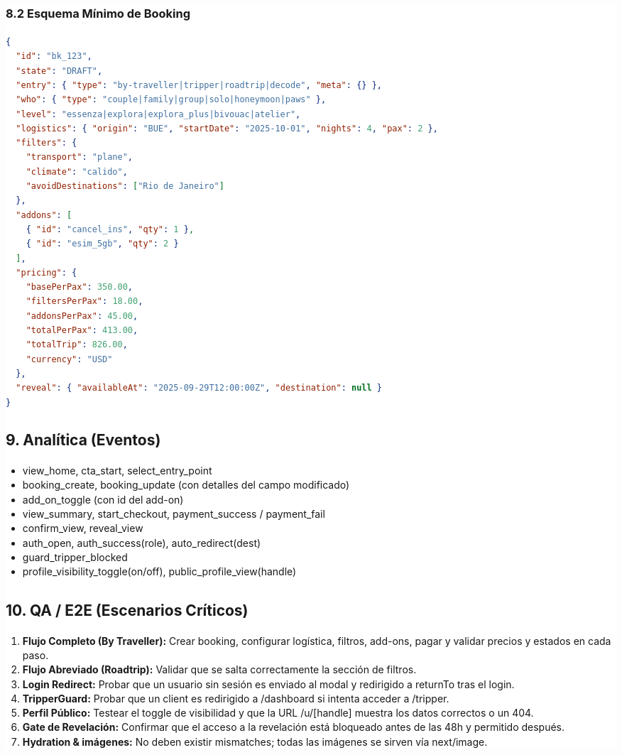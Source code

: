 ### 8.2 Esquema Mínimo de Booking

```json
{
  "id": "bk_123",
  "state": "DRAFT",
  "entry": { "type": "by-traveller|tripper|roadtrip|decode", "meta": {} },
  "who": { "type": "couple|family|group|solo|honeymoon|paws" },
  "level": "essenza|explora|explora_plus|bivouac|atelier",
  "logistics": { "origin": "BUE", "startDate": "2025-10-01", "nights": 4, "pax": 2 },
  "filters": {
    "transport": "plane",
    "climate": "calido",
    "avoidDestinations": ["Rio de Janeiro"]
  },
  "addons": [
    { "id": "cancel_ins", "qty": 1 },
    { "id": "esim_5gb", "qty": 2 }
  ],
  "pricing": {
    "basePerPax": 350.00,
    "filtersPerPax": 18.00,
    "addonsPerPax": 45.00,
    "totalPerPax": 413.00,
    "totalTrip": 826.00,
    "currency": "USD"
  },
  "reveal": { "availableAt": "2025-09-29T12:00:00Z", "destination": null }
}
```

## 9. Analítica (Eventos)

*   view_home, cta_start, select_entry_point  
*   booking_create, booking_update (con detalles del campo modificado)  
*   add_on_toggle (con id del add-on)  
*   view_summary, start_checkout, payment_success / payment_fail  
*   confirm_view, reveal_view  
*   auth_open, auth_success(role), auto_redirect(dest)  
*   guard_tripper_blocked  
*   profile_visibility_toggle(on/off), public_profile_view(handle)

## 10. QA / E2E (Escenarios Críticos)

1.  **Flujo Completo (By Traveller):** Crear booking, configurar logística, filtros, add-ons, pagar y validar precios y estados en cada paso.  
2.  **Flujo Abreviado (Roadtrip):** Validar que se salta correctamente la sección de filtros.  
3.  **Login Redirect:** Probar que un usuario sin sesión es enviado al modal y redirigido a returnTo tras el login.  
4.  **TripperGuard:** Probar que un client es redirigido a /dashboard si intenta acceder a /tripper.  
5.  **Perfil Público:** Testear el toggle de visibilidad y que la URL /u/[handle] muestra los datos correctos o un 404.  
6.  **Gate de Revelación:** Confirmar que el acceso a la revelación está bloqueado antes de las 48h y permitido después.  
7.  **Hydration & imágenes:** No deben existir mismatches; todas las imágenes se sirven vía next/image.
